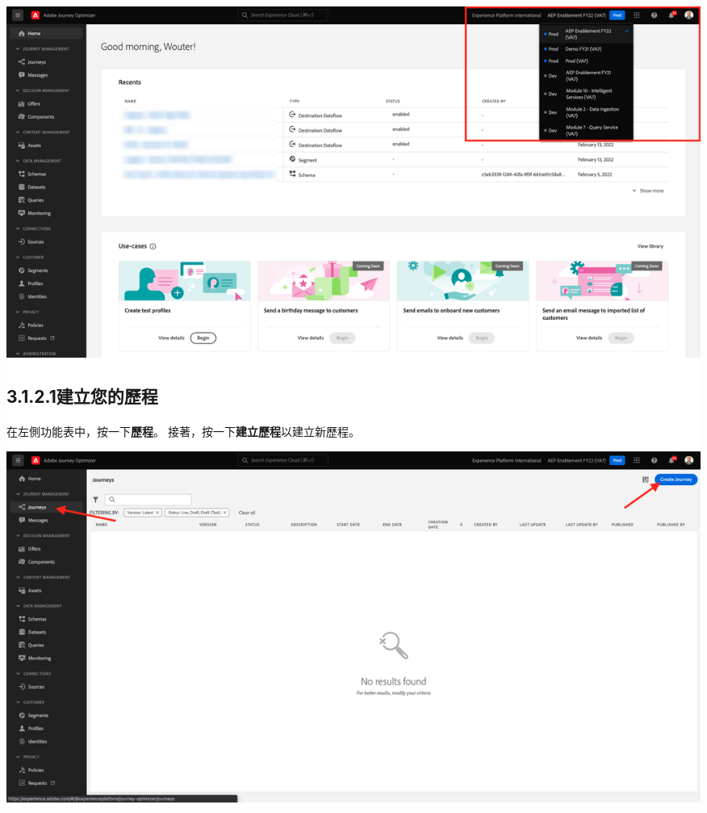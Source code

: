 ![ACOP](./images/acoptriglp.png)

## 3.1.2.1建立您的歷程

在左側功能表中，按一下&#x200B;**歷程**。 接著，按一下&#x200B;**建立歷程**&#x200B;以建立新歷程。

![ACOP](./images/createjourney.png)
